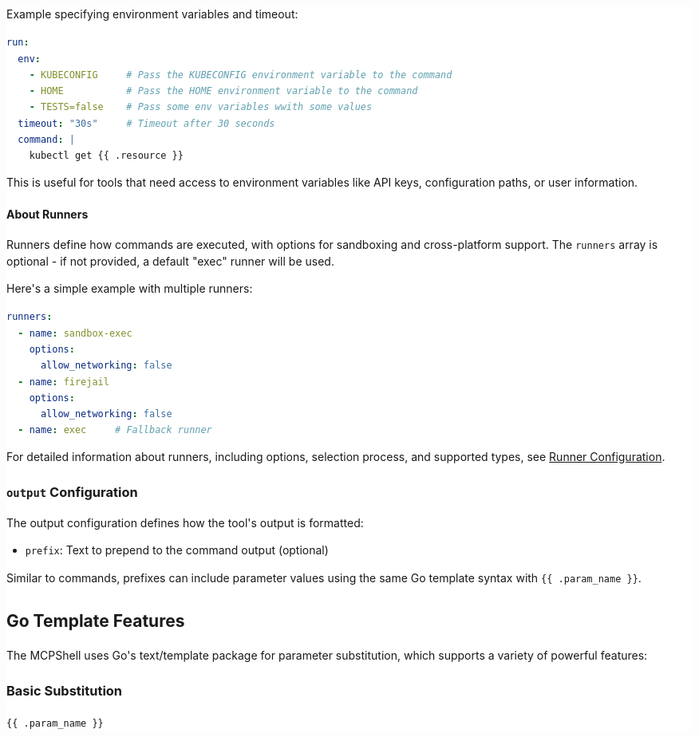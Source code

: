 Example specifying environment variables and timeout:

```yaml
run:
  env:
    - KUBECONFIG     # Pass the KUBECONFIG environment variable to the command
    - HOME           # Pass the HOME environment variable to the command
    - TESTS=false    # Pass some env variables wwith some values
  timeout: "30s"     # Timeout after 30 seconds
  command: |
    kubectl get {{ .resource }}
```

This is useful for tools that need access to environment variables like API keys, configuration paths, or user information.

#### About Runners

Runners define how commands are executed, with options for sandboxing and cross-platform support. The `runners` array is optional - if not provided, a default "exec" runner will be used.

Here's a simple example with multiple runners:

```yaml
runners:
  - name: sandbox-exec
    options:
      allow_networking: false
  - name: firejail
    options:
      allow_networking: false
  - name: exec     # Fallback runner
```

For detailed information about runners, including options, selection process, and supported types, see [Runner Configuration](config-runners.md).

### `output` Configuration

The output configuration defines how the tool's output is formatted:

- `prefix`: Text to prepend to the command output (optional)

Similar to commands, prefixes can include parameter values using the same Go template syntax with `{{ .param_name }}`.

## Go Template Features

The MCPShell uses Go's text/template package for parameter substitution, which supports a variety of powerful features:

### Basic Substitution

```console
{{ .param_name }}
```
